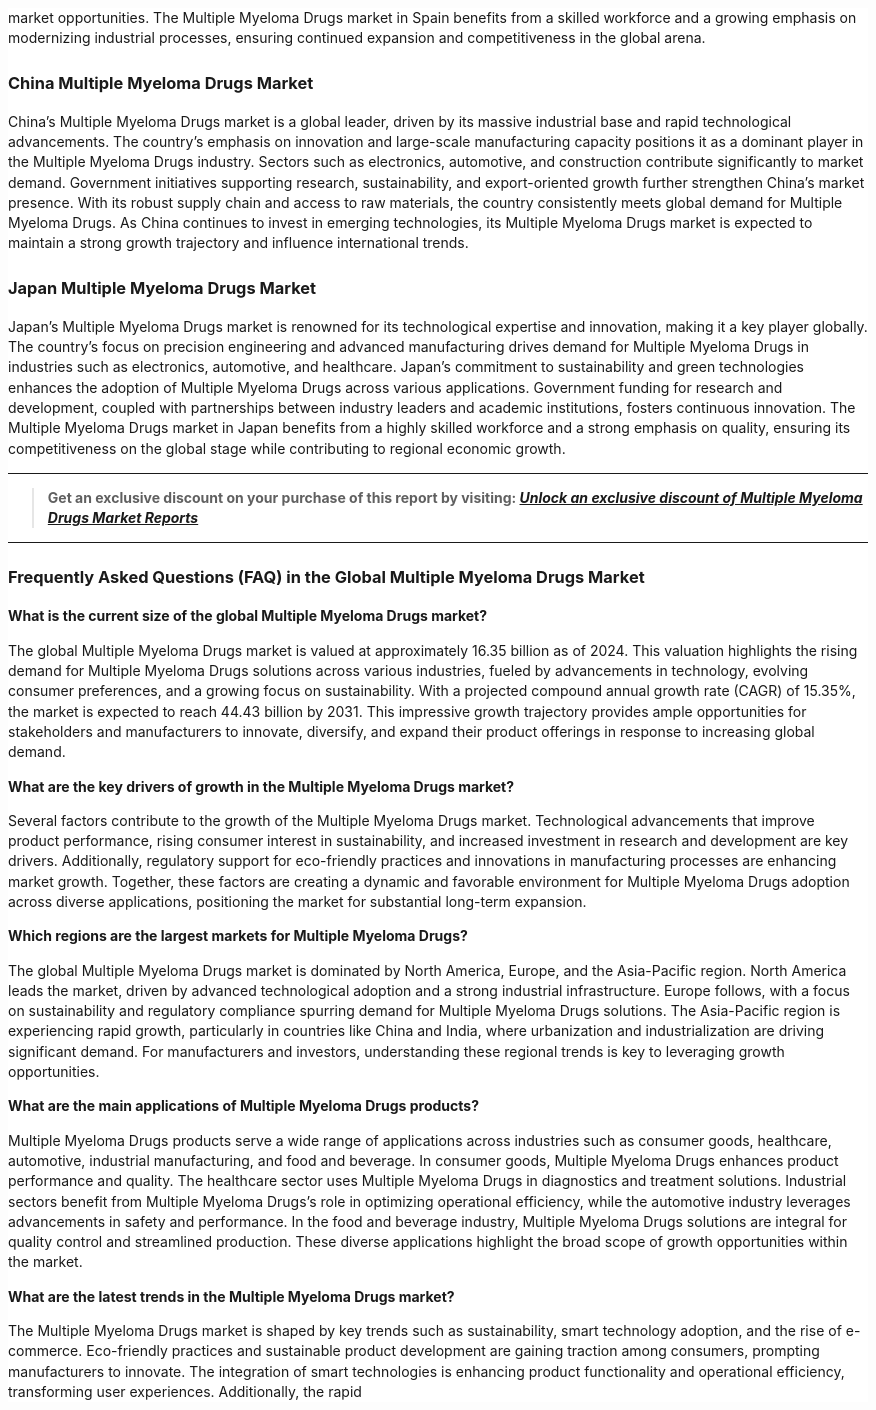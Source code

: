 market opportunities. The Multiple Myeloma Drugs market in Spain benefits from a skilled workforce and a growing emphasis on modernizing industrial processes, ensuring continued expansion and competitiveness in the global arena.</p><h3>China Multiple Myeloma Drugs Market</h3><p>China&rsquo;s Multiple Myeloma Drugs market is a global leader, driven by its massive industrial base and rapid technological advancements. The country&rsquo;s emphasis on innovation and large-scale manufacturing capacity positions it as a dominant player in the Multiple Myeloma Drugs industry. Sectors such as electronics, automotive, and construction contribute significantly to market demand. Government initiatives supporting research, sustainability, and export-oriented growth further strengthen China&rsquo;s market presence. With its robust supply chain and access to raw materials, the country consistently meets global demand for Multiple Myeloma Drugs. As China continues to invest in emerging technologies, its Multiple Myeloma Drugs market is expected to maintain a strong growth trajectory and influence international trends.</p><h3>Japan Multiple Myeloma Drugs Market</h3><p>Japan&rsquo;s Multiple Myeloma Drugs market is renowned for its technological expertise and innovation, making it a key player globally. The country&rsquo;s focus on precision engineering and advanced manufacturing drives demand for Multiple Myeloma Drugs in industries such as electronics, automotive, and healthcare. Japan&rsquo;s commitment to sustainability and green technologies enhances the adoption of Multiple Myeloma Drugs across various applications. Government funding for research and development, coupled with partnerships between industry leaders and academic institutions, fosters continuous innovation. The Multiple Myeloma Drugs market in Japan benefits from a highly skilled workforce and a strong emphasis on quality, ensuring its competitiveness on the global stage while contributing to regional economic growth.</p><hr /><blockquote><p><strong>Get an exclusive discount on your purchase of this report by visiting: <em><a href="://marketresearchpulse.com/ask-for-discount/80942?utm_source=Github&amp;utm_medium=0116">Unlock an exclusive discount of Multiple Myeloma Drugs Market Reports</a></em>&nbsp;</strong></p></blockquote><hr /><h3>Frequently Asked Questions (FAQ) in the Global Multiple Myeloma Drugs Market</h3><p><strong>What is the current size of the global Multiple Myeloma Drugs market?</strong></p><p>The global Multiple Myeloma Drugs market is valued at approximately 16.35 billion as of 2024. This valuation highlights the rising demand for Multiple Myeloma Drugs solutions across various industries, fueled by advancements in technology, evolving consumer preferences, and a growing focus on sustainability. With a projected compound annual growth rate (CAGR) of 15.35%, the market is expected to reach 44.43 billion by 2031. This impressive growth trajectory provides ample opportunities for stakeholders and manufacturers to innovate, diversify, and expand their product offerings in response to increasing global demand.</p><p><strong>What are the key drivers of growth in the Multiple Myeloma Drugs market?</strong></p><p>Several factors contribute to the growth of the Multiple Myeloma Drugs market. Technological advancements that improve product performance, rising consumer interest in sustainability, and increased investment in research and development are key drivers. Additionally, regulatory support for eco-friendly practices and innovations in manufacturing processes are enhancing market growth. Together, these factors are creating a dynamic and favorable environment for Multiple Myeloma Drugs adoption across diverse applications, positioning the market for substantial long-term expansion.</p><p><strong>Which regions are the largest markets for Multiple Myeloma Drugs?</strong></p><p>The global Multiple Myeloma Drugs market is dominated by North America, Europe, and the Asia-Pacific region. North America leads the market, driven by advanced technological adoption and a strong industrial infrastructure. Europe follows, with a focus on sustainability and regulatory compliance spurring demand for Multiple Myeloma Drugs solutions. The Asia-Pacific region is experiencing rapid growth, particularly in countries like China and India, where urbanization and industrialization are driving significant demand. For manufacturers and investors, understanding these regional trends is key to leveraging growth opportunities.</p><p><strong>What are the main applications of Multiple Myeloma Drugs products?</strong></p><p>Multiple Myeloma Drugs products serve a wide range of applications across industries such as consumer goods, healthcare, automotive, industrial manufacturing, and food and beverage. In consumer goods, Multiple Myeloma Drugs enhances product performance and quality. The healthcare sector uses Multiple Myeloma Drugs in diagnostics and treatment solutions. Industrial sectors benefit from Multiple Myeloma Drugs&rsquo;s role in optimizing operational efficiency, while the automotive industry leverages advancements in safety and performance. In the food and beverage industry, Multiple Myeloma Drugs solutions are integral for quality control and streamlined production. These diverse applications highlight the broad scope of growth opportunities within the market.</p><p><strong>What are the latest trends in the Multiple Myeloma Drugs market?</strong></p><p>The Multiple Myeloma Drugs market is shaped by key trends such as sustainability, smart technology adoption, and the rise of e-commerce. Eco-friendly practices and sustainable product development are gaining traction among consumers, prompting manufacturers to innovate. The integration of smart technologies is enhancing product functionality and operational efficiency, transforming user experiences. Additionally, the rapid
